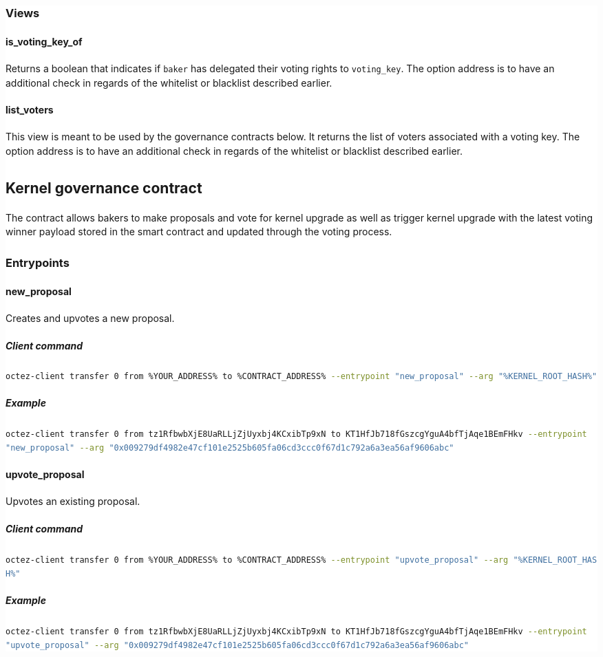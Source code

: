 ### Views

#### is_voting_key_of

Returns a boolean that indicates if `baker` has delegated their voting rights to `voting_key`. The option address is to have an additional check in regards of the whitelist or blacklist described earlier.

#### list_voters

This view is meant to be used by the governance contracts below. It returns the list of voters associated with a voting key. The option address is to have an additional check in regards of the whitelist or blacklist described earlier.

## Kernel governance contract

The contract allows bakers to make proposals and vote for kernel upgrade as well as trigger kernel upgrade with the latest voting winner payload stored in the smart contract and updated through the voting process.

### Entrypoints

#### new_proposal

Creates and upvotes a new proposal.

##### Client command

```bash
octez-client transfer 0 from %YOUR_ADDRESS% to %CONTRACT_ADDRESS% --entrypoint "new_proposal" --arg "%KERNEL_ROOT_HASH%"
```

##### Example

```bash
octez-client transfer 0 from tz1RfbwbXjE8UaRLLjZjUyxbj4KCxibTp9xN to KT1HfJb718fGszcgYguA4bfTjAqe1BEmFHkv --entrypoint "new_proposal" --arg "0x009279df4982e47cf101e2525b605fa06cd3ccc0f67d1c792a6a3ea56af9606abc"
```

#### upvote_proposal

Upvotes an existing proposal.

##### Client command

```bash
octez-client transfer 0 from %YOUR_ADDRESS% to %CONTRACT_ADDRESS% --entrypoint "upvote_proposal" --arg "%KERNEL_ROOT_HASH%"
```

##### Example

```bash
octez-client transfer 0 from tz1RfbwbXjE8UaRLLjZjUyxbj4KCxibTp9xN to KT1HfJb718fGszcgYguA4bfTjAqe1BEmFHkv --entrypoint "upvote_proposal" --arg "0x009279df4982e47cf101e2525b605fa06cd3ccc0f67d1c792a6a3ea56af9606abc"
```
